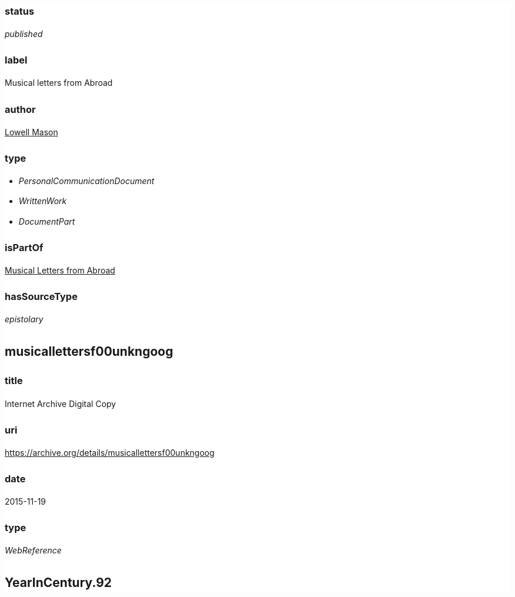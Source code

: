 ### status


*published*

### label


Musical letters from Abroad

### author


[Lowell Mason](#Lowell-Mason)

### type

 - *PersonalCommunicationDocument*

 - *WrittenWork*

 - *DocumentPart*

### isPartOf


[Musical Letters from Abroad](#Musical-Letters-from-Abroad)

### hasSourceType


*epistolary*

## musicallettersf00unkngoog

### title


Internet Archive Digital Copy

### uri


https://archive.org/details/musicallettersf00unkngoog

### date


2015-11-19

### type


*WebReference*

## YearInCentury.92
